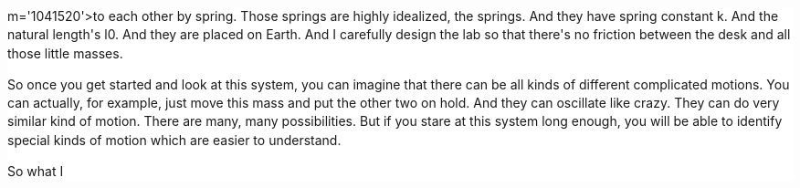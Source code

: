   m='1041520'>to</span> <span m='1041670'>each</span> <span
  m='1041880'>other</span> <span m='1043710'>by</span> <span
  m='1044010'>spring.</span> <span m='1045240'>Those</span> <span
  m='1045540'>springs</span> <span m='1046020'>are</span> <span
  m='1046290'>highly</span> <span m='1046819'>idealized,</span> <span
  m='1047760'>the</span> <span m='1047990'>springs.</span> <span
  m='1049590'>And</span> <span m='1049800'>they</span> <span
  m='1049980'>have</span> <span m='1050220'>spring</span> <span
  m='1050640'>constant</span> <span m='1051150'>k.</span> <span
  m='1052320'>And</span> <span m='1052570'>the natural</span> <span
  m='1052680'>length's</span> <span m='1053550'>l0.</span> <span
  m='1055950'>And</span> <span m='1056120'>they</span> <span
  m='1056370'>are</span> <span m='1056480'>placed</span> <span m='1058470'>on
  Earth.</span> <span m='1060120'>And</span> <span m='1061440'>I</span> <span
  m='1061830'>carefully</span> <span m='1063150'>design</span> <span
  m='1063690'>the</span> <span m='1063810'>lab</span> <span
  m='1064470'>so</span> <span m='1064800'>that</span> <span
  m='1065430'>there's</span> <span m='1065700'>no</span> <span
  m='1065940'>friction</span> <span m='1066930'>between</span> <span
  m='1068040'>the</span> <span m='1068230'>desk</span> <span
  m='1069030'>and</span> <span m='1069960'>all</span> <span
  m='1070150'>those</span> <span m='1070500'>little masses.</span> </p><p><span
  m='1072450'>So</span> <span m='1073380'>once</span> <span
  m='1073650'>you</span> <span m='1073800'>get</span> <span
  m='1074010'>started</span> <span m='1074400'>and</span> <span
  m='1074580'>look</span> <span m='1074880'>at</span> <span
  m='1075000'>this</span> <span m='1075460'>system,</span> <span
  m='1076370'>you</span> <span m='1076470'>can</span> <span
  m='1076700'>imagine</span> <span m='1077370'>that</span> <span
  m='1077670'>there</span> <span m='1077880'>can</span> <span
  m='1078150'>be</span> <span m='1078540'>all</span> <span
  m='1078900'>kinds</span> <span m='1079320'>of</span> <span
  m='1079410'>different</span> <span m='1079830'>complicated</span> <span
  m='1081030'>motions.</span> <span m='1082860'>You</span> <span
  m='1082980'>can</span> <span m='1083260'>actually,</span> <span
  m='1084120'>for</span> <span m='1084210'>example,</span> <span
  m='1085440'>just</span> <span m='1085680'>move</span> <span
  m='1086010'>this</span> <span m='1086250'>mass</span> <span
  m='1086950'>and</span> <span m='1087720'>put</span> <span
  m='1089370'>the</span> <span m='1089580'>other</span> <span
  m='1089880'>two</span> <span m='1090770'>on</span> <span
  m='1091380'>hold.</span> <span m='1092220'>And</span> <span
  m='1093000'>they</span> <span m='1093120'>can</span> <span
  m='1093360'>oscillate</span> <span m='1093780'>like</span> <span
  m='1093910'>crazy.</span> <span m='1094770'>They</span> <span
  m='1094890'>can</span> <span m='1097350'>do</span> <span
  m='1097820'>very</span> <span m='1098090'>similar</span> <span
  m='1099210'>kind</span> <span m='1099540'>of</span> <span
  m='1099600'>motion.</span> <span m='1100540'>There</span> <span
  m='1100620'>are</span> <span m='1100650'>many,</span> <span
  m='1101140'>many</span> <span m='1101250'>possibilities.</span> <span
  m='1103950'>But</span> <span m='1104220'>if</span> <span
  m='1104400'>you</span> <span m='1104670'>stare</span> <span
  m='1106050'>at</span> <span m='1106260'>this</span> <span
  m='1106460'>system</span> <span m='1107240'>long</span> <span
  m='1107640'>enough,</span> <span m='1110100'>you</span> <span
  m='1110250'>will</span> <span m='1110340'>be</span> <span
  m='1110550'>able</span> <span m='1110910'>to</span> <span
  m='1111120'>identify</span> <span m='1112590'>special</span> <span
  m='1113460'>kinds</span> <span m='1113970'>of</span> <span
  m='1114060'>motion</span> <span m='1115230'>which</span> <span
  m='1115560'>are</span> <span m='1116310'>easier</span> <span
  m='1117360'>to</span> <span m='1117510'>understand.</span> </p><p><span
  m='1119670'>So</span> <span m='1119910'>what</span> <span m='1120210'>I</span>